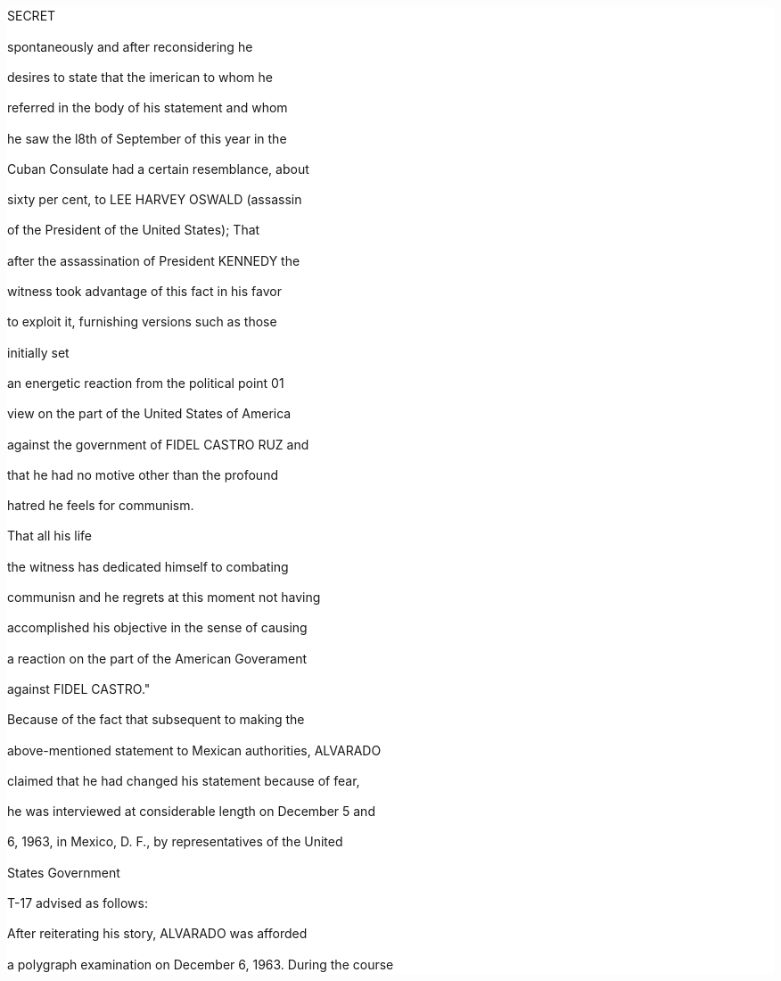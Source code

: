 ##
SECRET

spontaneously and after reconsidering he

desires to state that the imerican to whom he

referred in the body of his statement and whom

he saw the l8th of September of this year in the

Cuban Consulate had a certain resemblance, about

sixty per cent, to LEE HARVEY OSWALD (assassin

of the President of the United States); That

after the assassination of President KENNEDY the

witness took advantage of this fact in his favor

to exploit it, furnishing versions such as those

initially set

an energetic reaction from the political point 01

view on the part of the United States of America

against the government of FIDEL CASTRO RUZ and

that he had no motive other than the profound

hatred he feels for communism.

That all his life

the witness has dedicated himself to combating

communisn and he regrets at this moment not having

accomplished his objective in the sense of causing

a reaction on the part of the American Goverament

against FIDEL CASTRO."

Because of the fact that subsequent to making the

above-mentioned statement to Mexican authorities, ALVARADO

claimed that he had changed his statement because of fear,

he was interviewed at considerable length on December 5 and

6, 1963, in Mexico, D. F., by representatives of the United

States Government

T-17 advised as follows:

After reiterating his story, ALVARADO was afforded

a polygraph examination on December 6, 1963. During the course
